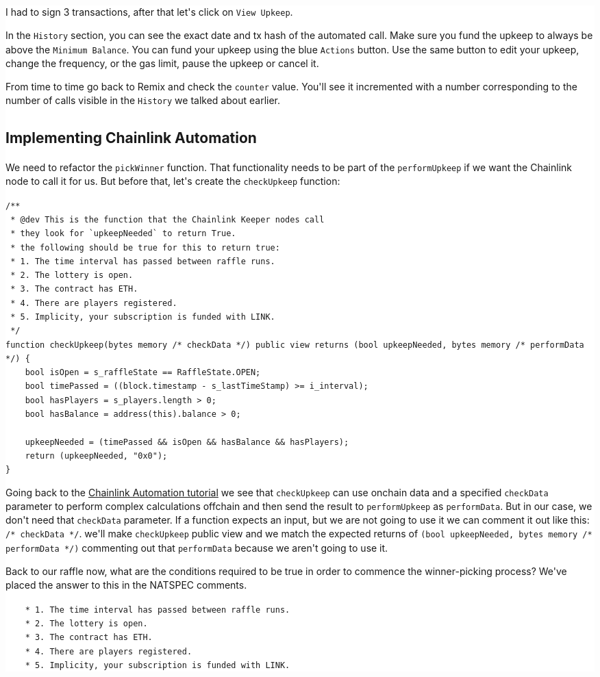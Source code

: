 I had to sign 3 transactions, after that let's click on `View Upkeep`.

In the `History` section, you can see the exact date and tx hash of the automated call. Make sure you fund the upkeep to always be above the `Minimum Balance`. You can fund your upkeep using the blue `Actions` button. Use the same button to edit your upkeep, change the frequency, or the gas limit, pause the upkeep or cancel it.

From time to time go back to Remix and check the `counter` value. You'll see it incremented with a number corresponding to the number of calls visible in the `History` we talked about earlier.

## Implementing Chainlink Automation


We need to refactor the `pickWinner` function. That functionality needs to be part of the `performUpkeep` if we want the Chainlink node to call it for us. But before that, let's create the `checkUpkeep` function:

```solidity
/**
 * @dev This is the function that the Chainlink Keeper nodes call
 * they look for `upkeepNeeded` to return True.
 * the following should be true for this to return true:
 * 1. The time interval has passed between raffle runs.
 * 2. The lottery is open.
 * 3. The contract has ETH.
 * 4. There are players registered.
 * 5. Implicity, your subscription is funded with LINK.
 */
function checkUpkeep(bytes memory /* checkData */) public view returns (bool upkeepNeeded, bytes memory /* performData */) {
    bool isOpen = s_raffleState == RaffleState.OPEN;
    bool timePassed = ((block.timestamp - s_lastTimeStamp) >= i_interval);
    bool hasPlayers = s_players.length > 0;
    bool hasBalance = address(this).balance > 0;

    upkeepNeeded = (timePassed && isOpen && hasBalance && hasPlayers);
    return (upkeepNeeded, "0x0");
}
```


Going back to the [Chainlink Automation tutorial](https://docs.chain.link/chainlink-automation/guides/compatible-contracts) we see that `checkUpkeep` can use onchain data and a specified `checkData` parameter to perform complex calculations offchain and then send the result to `performUpkeep` as `performData`. But in our case, we don't need that `checkData` parameter. If a function expects an input, but we are not going to use it we can comment it out like this: `/* checkData */`. we'll make `checkUpkeep` public view and we match the expected returns of `(bool upkeepNeeded, bytes memory /* performData */)` commenting out that `performData` because we aren't going to use it.

Back to our raffle now, what are the conditions required to be true in order to commence the winner-picking process? We've placed the answer to this in the NATSPEC comments.

```solidity
    * 1. The time interval has passed between raffle runs.
    * 2. The lottery is open.
    * 3. The contract has ETH.
    * 4. There are players registered.
    * 5. Implicity, your subscription is funded with LINK.
```
